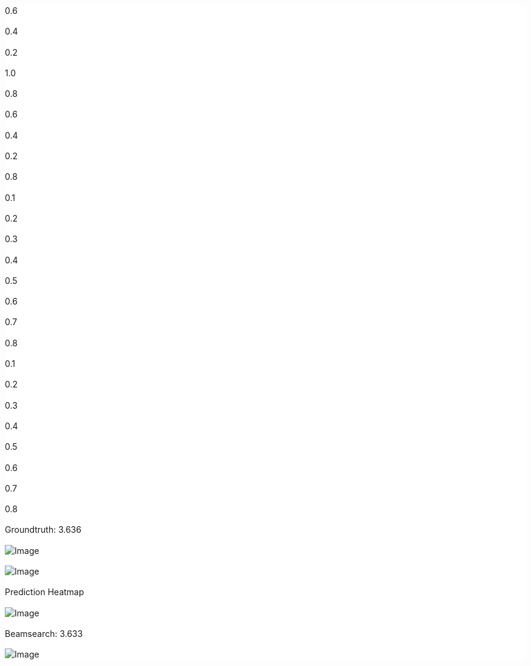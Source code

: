 0.6

0.4

0.2

1.0

0.8

0.6

0.4

0.2

0.8

0.1

0.2

0.3

0.4

0.5

0.6

0.7

0.8

0.1

0.2

0.3

0.4

0.5

0.6

0.7

0.8

Groundtruth: 3.636

![Image](image_000014_f0d6db50abae2a546265c44e80c084e68d31ccf97ee4d06081bf95d3fd6f986c.png)

![Image](image_000015_9c3fe189160b4cb786dddf16125b0ab65f17f0862bcf4c9826f97b9667b8ce40.png)

Prediction Heatmap

![Image](image_000016_d362ca2979584171e7840765a375f2d263e93ae5851a9d453b06ea5188bea256.png)

Beamsearch: 3.633

![Image](image_000017_4e19aff8193a154087b4b0d25ec750389e174272fa20fc930bdeb30ce905c28d.png)
